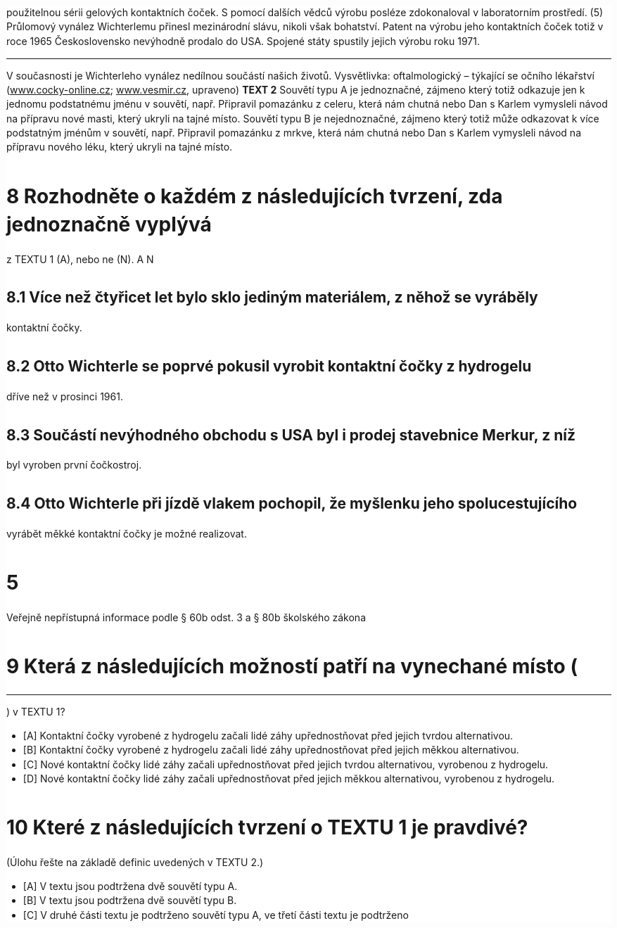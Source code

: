 použitelnou sérii gelových kontaktních čoček. S pomocí dalších vědců výrobu posléze 
zdokonaloval v laboratorním prostředí.
(5) Průlomový vynález Wichterlemu přinesl mezinárodní slávu, nikoli však bohatství. 
Patent na výrobu jeho kontaktních čoček totiž v roce 1965 Československo nevýhodně 
prodalo do USA. Spojené státy spustily jejich výrobu roku 1971. 
***** 
V současnosti je 
Wichterleho vynález nedílnou součástí našich životů.
Vysvětlivka: oftalmologický – týkající se očního lékařství
(www.cocky-online.cz; www.vesmir.cz, upraveno)
**TEXT 2**
Souvětí typu A je jednoznačné, zájmeno který totiž odkazuje jen k jednomu 
podstatnému jménu v souvětí, např. Připravil pomazánku z celeru, která nám chutná nebo 
Dan s Karlem vymysleli návod na přípravu nové masti, který ukryli na tajné místo.
Souvětí typu B je nejednoznačné, zájmeno který totiž může odkazovat k více 
podstatným jménům v souvětí, např. Připravil pomazánku z mrkve, která nám chutná 
nebo Dan s Karlem vymysleli návod na přípravu nového léku, který ukryli na tajné místo.
# 8 Rozhodněte o každém z následujících tvrzení, zda jednoznačně vyplývá 
z TEXTU 1 (A), nebo ne (N).
 A N
## 8.1 Více než čtyřicet let bylo sklo jediným materiálem, z něhož se vyráběly 
kontaktní čočky. 
## 8.2 Otto Wichterle se poprvé pokusil vyrobit kontaktní čočky z hydrogelu 
dříve než v prosinci 1961.  
## 8.3 Součástí nevýhodného obchodu s USA byl i prodej stavebnice Merkur, z níž 
byl vyroben první čočkostroj. 
## 8.4 Otto Wichterle při jízdě vlakem pochopil, že myšlenku jeho spolucestujícího 
vyrábět měkké kontaktní čočky je možné realizovat. 
# 5
Veřejně nepřístupná informace podle § 60b odst. 3 a § 80b školského zákona
# 9 Která z následujících možností patří na vynechané místo (
*****
) v TEXTU 1? 
- [A] Kontaktní čočky vyrobené z hydrogelu začali lidé záhy upřednostňovat před 
jejich tvrdou alternativou.
- [B] Kontaktní čočky vyrobené z hydrogelu začali lidé záhy upřednostňovat před 
jejich měkkou alternativou.
- [C] Nové kontaktní čočky lidé záhy začali upřednostňovat před jejich tvrdou 
alternativou, vyrobenou z hydrogelu.
- [D] Nové kontaktní čočky lidé záhy začali upřednostňovat před jejich měkkou 
alternativou, vyrobenou z hydrogelu.
# 10 Které z následujících tvrzení o TEXTU 1 je pravdivé?
(Úlohu řešte na základě definic uvedených v TEXTU 2.)
- [A] V textu jsou podtržena dvě souvětí typu A.
- [B] V textu jsou podtržena dvě souvětí typu B.
- [C] V druhé části textu je podtrženo souvětí typu A, ve třetí části textu je podtrženo 